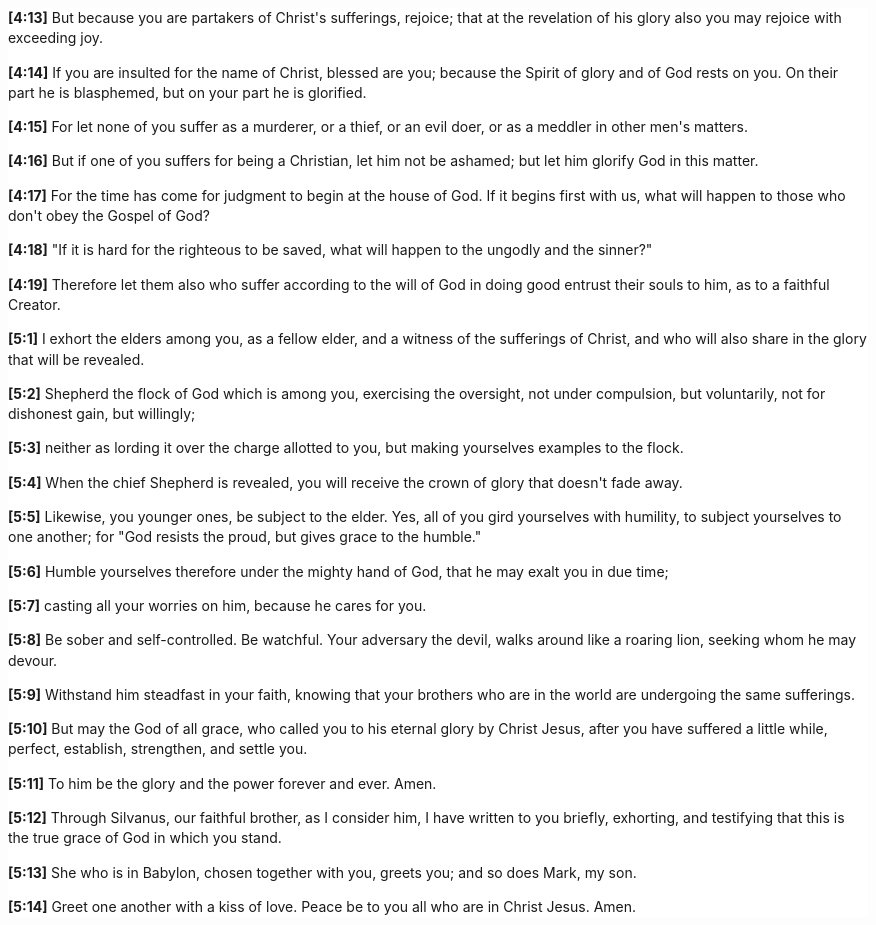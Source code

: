 **[4:13]** But because you are partakers of Christ's sufferings, rejoice; that at the revelation of his glory also you may rejoice with exceeding joy.

**[4:14]** If you are insulted for the name of Christ, blessed are you; because the Spirit of glory and of God rests on you. On their part he is blasphemed, but on your part he is glorified.

**[4:15]** For let none of you suffer as a murderer, or a thief, or an evil doer, or as a meddler in other men's matters.

**[4:16]** But if one of you suffers for being a Christian, let him not be ashamed; but let him glorify God in this matter.

**[4:17]** For the time has come for judgment to begin at the house of God. If it begins first with us, what will happen to those who don't obey the Gospel of God?

**[4:18]** "If it is hard for the righteous to be saved, what will happen to the ungodly and the sinner?"

**[4:19]** Therefore let them also who suffer according to the will of God in doing good entrust their souls to him, as to a faithful Creator.

**[5:1]** I exhort the elders among you, as a fellow elder, and a witness of the sufferings of Christ, and who will also share in the glory that will be revealed.

**[5:2]** Shepherd the flock of God which is among you, exercising the oversight, not under compulsion, but voluntarily, not for dishonest gain, but willingly;

**[5:3]** neither as lording it over the charge allotted to you, but making yourselves examples to the flock.

**[5:4]** When the chief Shepherd is revealed, you will receive the crown of glory that doesn't fade away.

**[5:5]** Likewise, you younger ones, be subject to the elder. Yes, all of you gird yourselves with humility, to subject yourselves to one another; for "God resists the proud, but gives grace to the humble."

**[5:6]** Humble yourselves therefore under the mighty hand of God, that he may exalt you in due time;

**[5:7]** casting all your worries on him, because he cares for you.

**[5:8]** Be sober and self-controlled. Be watchful. Your adversary the devil, walks around like a roaring lion, seeking whom he may devour.

**[5:9]** Withstand him steadfast in your faith, knowing that your brothers who are in the world are undergoing the same sufferings.

**[5:10]** But may the God of all grace, who called you to his eternal glory by Christ Jesus, after you have suffered a little while, perfect, establish, strengthen, and settle you.

**[5:11]** To him be the glory and the power forever and ever. Amen.

**[5:12]** Through Silvanus, our faithful brother, as I consider him, I have written to you briefly, exhorting, and testifying that this is the true grace of God in which you stand.

**[5:13]** She who is in Babylon, chosen together with you, greets you; and so does Mark, my son.

**[5:14]** Greet one another with a kiss of love. Peace be to you all who are in Christ Jesus. Amen.
